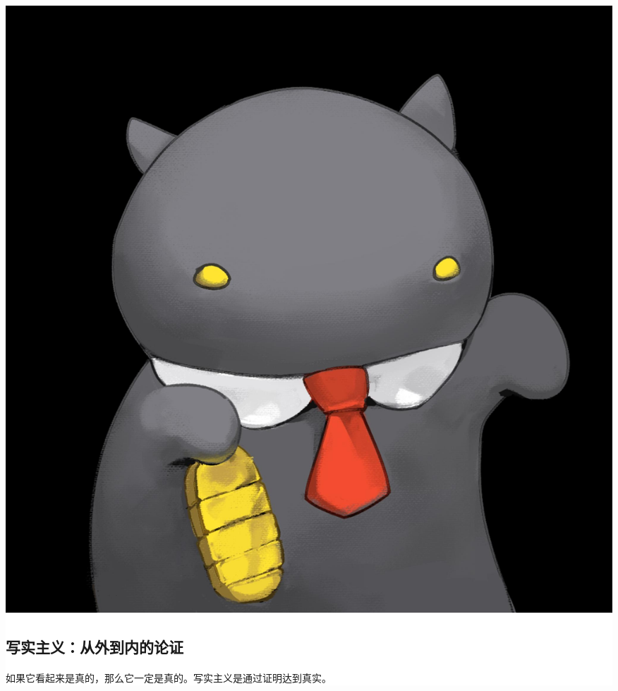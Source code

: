 ![Blk Cat](/assets/images/reprints/nijijourney/lesson1/5d8bc684-d113-4888-b4ce-1bb8e07449a3.jpeg)

## 写实主义：从外到内的论证

如果它看起来是真的，那么它一定是真的。写实主义是通过证明达到真实。
